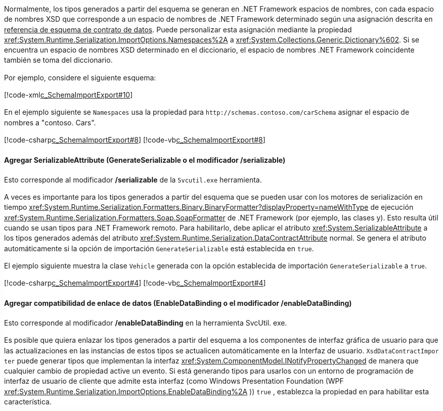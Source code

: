  Normalmente, los tipos generados a partir del esquema se generan en .NET Framework espacios de nombres, con cada espacio de nombres XSD que corresponde a un espacio de nombres de .NET Framework determinado según una asignación descrita en [referencia de esquema de contrato de datos](../../../../docs/framework/wcf/feature-details/data-contract-schema-reference.md). Puede personalizar esta asignación mediante la propiedad <xref:System.Runtime.Serialization.ImportOptions.Namespaces%2A> a <xref:System.Collections.Generic.Dictionary%602>. Si se encuentra un espacio de nombres XSD determinado en el diccionario, el espacio de nombres .NET Framework coincidente también se toma del diccionario.  
  
 Por ejemplo, considere el siguiente esquema:  
  
 [!code-xml[c_SchemaImportExport#10](../../../../samples/snippets/csharp/VS_Snippets_CFX/c_schemaimportexport/common/source.config#10)]  
  
 En el ejemplo siguiente se `Namespaces` usa la propiedad para `http://schemas.contoso.com/carSchema` asignar el espacio de nombres a "contoso. Cars".  
  
 [!code-csharp[c_SchemaImportExport#8](../../../../samples/snippets/csharp/VS_Snippets_CFX/c_schemaimportexport/cs/source.cs#8)]
 [!code-vb[c_SchemaImportExport#8](../../../../samples/snippets/visualbasic/VS_Snippets_CFX/c_schemaimportexport/vb/source.vb#8)]  
  
#### <a name="adding-the-serializableattribute-generateserializable-or-the-serializable-switch"></a>Agregar SerializableAttribute (GenerateSerializable o el modificador /serializable)  
 Esto corresponde al modificador **/serializable** de la `Svcutil.exe` herramienta.  
  
 A veces es importante para los tipos generados a partir del esquema que se pueden usar con los motores de serialización en tiempo <xref:System.Runtime.Serialization.Formatters.Binary.BinaryFormatter?displayProperty=nameWithType> de ejecución <xref:System.Runtime.Serialization.Formatters.Soap.SoapFormatter> de .NET Framework (por ejemplo, las clases y). Esto resulta útil cuando se usan tipos para .NET Framework remoto. Para habilitarlo, debe aplicar el atributo <xref:System.SerializableAttribute> a los tipos generados además del atributo <xref:System.Runtime.Serialization.DataContractAttribute> normal. Se genera el atributo automáticamente si la opción de importación `GenerateSerializable` está establecida en `true`.  
  
 El ejemplo siguiente muestra la clase `Vehicle` generada con la opción establecida de importación `GenerateSerializable` a `true`.  
  
 [!code-csharp[c_SchemaImportExport#4](../../../../samples/snippets/csharp/VS_Snippets_CFX/c_schemaimportexport/cs/source.cs#4)]
 [!code-vb[c_SchemaImportExport#4](../../../../samples/snippets/visualbasic/VS_Snippets_CFX/c_schemaimportexport/vb/source.vb#4)]  
  
#### <a name="adding-data-binding-support-enabledatabinding-or-the-enabledatabinding-switch"></a>Agregar compatibilidad de enlace de datos (EnableDataBinding o el modificador /enableDataBinding)  
 Esto corresponde al modificador **/enableDataBinding** en la herramienta SvcUtil. exe.  
  
 Es posible que quiera enlazar los tipos generados a partir del esquema a los componentes de interfaz gráfica de usuario para que las actualizaciones en las instancias de estos tipos se actualicen automáticamente en la Interfaz de usuario. `XsdDataContractImporter` puede generar tipos que implementan la interfaz <xref:System.ComponentModel.INotifyPropertyChanged> de manera que cualquier cambio de propiedad active un evento. Si está generando tipos para usarlos con un entorno de programación de interfaz de usuario de cliente que admite esta interfaz (como Windows Presentation Foundation (WPF <xref:System.Runtime.Serialization.ImportOptions.EnableDataBinding%2A> )) `true` , establezca la propiedad en para habilitar esta característica.  
  